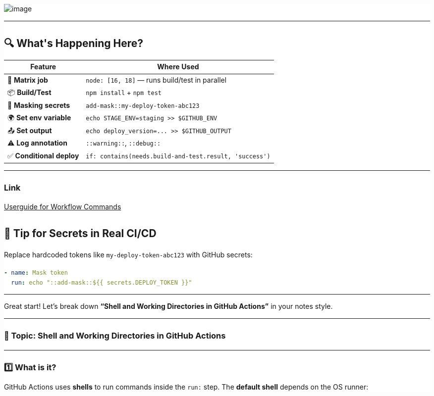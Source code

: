 ```yaml
```
![image](https://github.com/user-attachments/assets/3e958c3b-6b29-42cb-837a-ce9bfe1d0d31)

---

## 🔍 What's Happening Here?

| Feature                  | Where Used                                             |
| ------------------------ | ------------------------------------------------------ |
| 🔄 **Matrix job**        | `node: [16, 18]` — runs build/test in parallel         |
| 📦 **Build/Test**        | `npm install` + `npm test`                             |
| 🔐 **Masking secrets**   | `add-mask::my-deploy-token-abc123`                     |
| 🌍 **Set env variable**  | `echo STAGE_ENV=staging >> $GITHUB_ENV`                |
| 📤 **Set output**        | `echo deploy_version=... >> $GITHUB_OUTPUT`            |
| ⚠️ **Log annotation**    | `::warning::`, `::debug::`                             |
| ✅ **Conditional deploy** | `if: contains(needs.build-and-test.result, 'success')` |

---

### Link
[Userguide for Workflow Commands](https://docs.github.com/en/actions/writing-workflows/choosing-what-your-workflow-does/workflow-commands-for-github-actions)

## 🔐 Tip for Secrets in Real CI/CD

Replace hardcoded tokens like `my-deploy-token-abc123` with GitHub secrets:

```yaml
- name: Mask token
  run: echo "::add-mask::${{ secrets.DEPLOY_TOKEN }}"
```

---

Great start! Let’s break down **“Shell and Working Directories in GitHub Actions”** in your notes style.

---

### 🔧 Topic: **Shell and Working Directories in GitHub Actions**

---

### 1️⃣ **What is it?**

GitHub Actions uses **shells** to run commands inside the `run:` step. The **default shell** depends on the OS runner:
